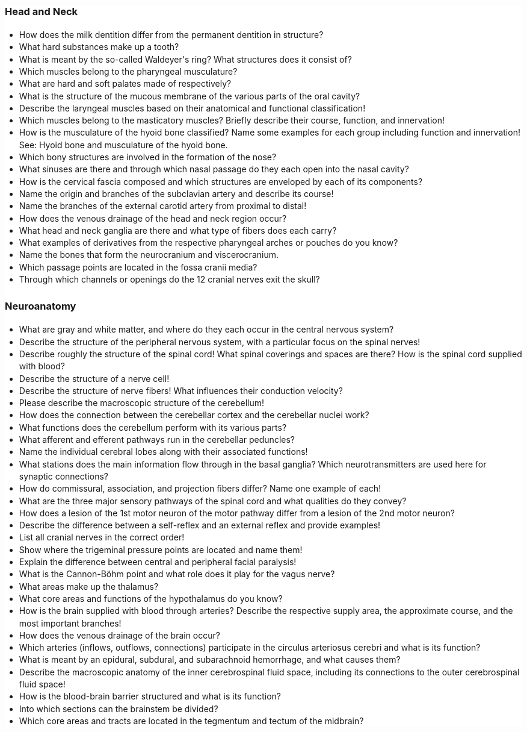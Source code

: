 ### Head and Neck

- How does the milk dentition differ from the permanent dentition in structure?
- What hard substances make up a tooth?
- What is meant by the so-called Waldeyer's ring? What structures does it consist of?
- Which muscles belong to the pharyngeal musculature?
- What are hard and soft palates made of respectively?
- What is the structure of the mucous membrane of the various parts of the oral cavity?
- Describe the laryngeal muscles based on their anatomical and functional classification!
- Which muscles belong to the masticatory muscles? Briefly describe their course, function, and innervation!
- How is the musculature of the hyoid bone classified? Name some examples for each group including function and innervation! See: Hyoid bone and musculature of the hyoid bone.
- Which bony structures are involved in the formation of the nose?
- What sinuses are there and through which nasal passage do they each open into the nasal cavity?
- How is the cervical fascia composed and which structures are enveloped by each of its components?
- Name the origin and branches of the subclavian artery and describe its course!
- Name the branches of the external carotid artery from proximal to distal!
- How does the venous drainage of the head and neck region occur?
- What head and neck ganglia are there and what type of fibers does each carry?
- What examples of derivatives from the respective pharyngeal arches or pouches do you know?
- Name the bones that form the neurocranium and viscerocranium.
- Which passage points are located in the fossa cranii media?
- Through which channels or openings do the 12 cranial nerves exit the skull?

### Neuroanatomy

- What are gray and white matter, and where do they each occur in the central nervous system?
- Describe the structure of the peripheral nervous system, with a particular focus on the spinal nerves!
- Describe roughly the structure of the spinal cord! What spinal coverings and spaces are there? How is the spinal cord supplied with blood?
- Describe the structure of a nerve cell!
- Describe the structure of nerve fibers! What influences their conduction velocity?
- Please describe the macroscopic structure of the cerebellum!
- How does the connection between the cerebellar cortex and the cerebellar nuclei work?
- What functions does the cerebellum perform with its various parts?
- What afferent and efferent pathways run in the cerebellar peduncles?
- Name the individual cerebral lobes along with their associated functions!
- What stations does the main information flow through in the basal ganglia? Which neurotransmitters are used here for synaptic connections?
- How do commissural, association, and projection fibers differ? Name one example of each!
- What are the three major sensory pathways of the spinal cord and what qualities do they convey?
- How does a lesion of the 1st motor neuron of the motor pathway differ from a lesion of the 2nd motor neuron?
- Describe the difference between a self-reflex and an external reflex and provide examples!
- List all cranial nerves in the correct order!
- Show where the trigeminal pressure points are located and name them!
- Explain the difference between central and peripheral facial paralysis!
- What is the Cannon-Böhm point and what role does it play for the vagus nerve?
- What areas make up the thalamus?
- What core areas and functions of the hypothalamus do you know?
- How is the brain supplied with blood through arteries? Describe the respective supply area, the approximate course, and the most important branches!
- How does the venous drainage of the brain occur?
- Which arteries (inflows, outflows, connections) participate in the circulus arteriosus cerebri and what is its function?
- What is meant by an epidural, subdural, and subarachnoid hemorrhage, and what causes them?
- Describe the macroscopic anatomy of the inner cerebrospinal fluid space, including its connections to the outer cerebrospinal fluid space!
- How is the blood-brain barrier structured and what is its function?
- Into which sections can the brainstem be divided?
- Which core areas and tracts are located in the tegmentum and tectum of the midbrain?
